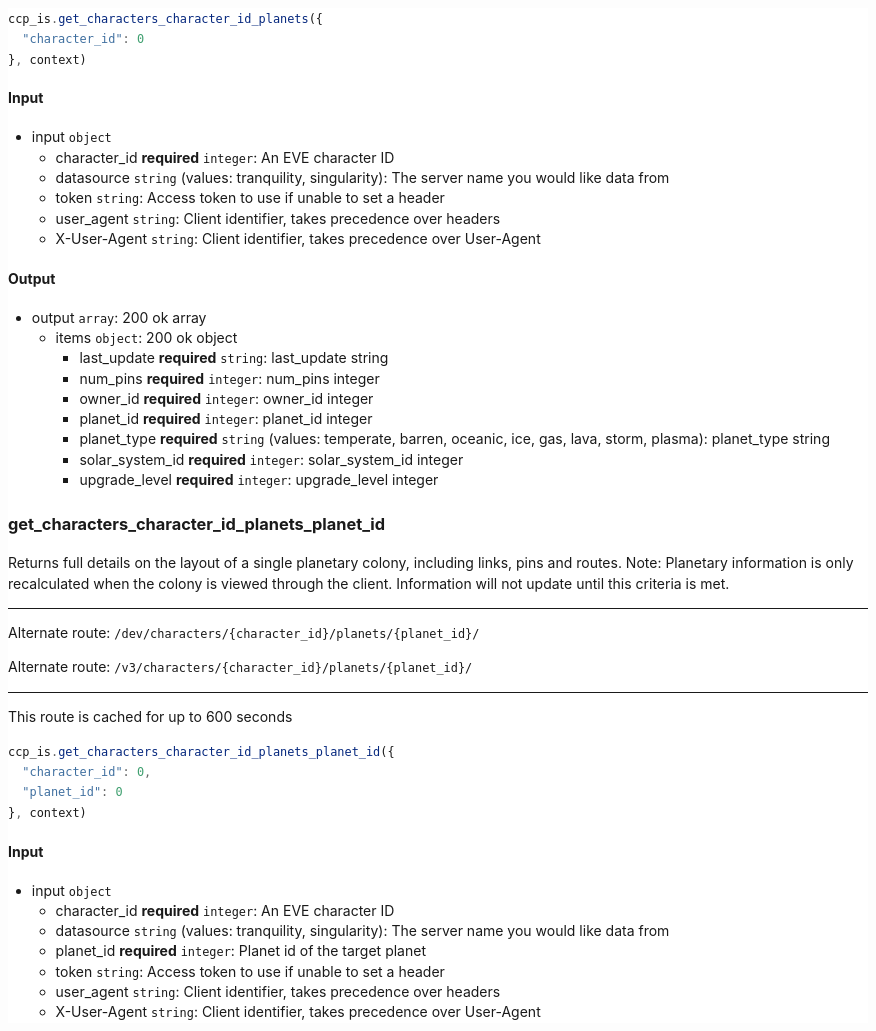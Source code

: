 ```js
ccp_is.get_characters_character_id_planets({
  "character_id": 0
}, context)
```

#### Input
* input `object`
  * character_id **required** `integer`: An EVE character ID
  * datasource `string` (values: tranquility, singularity): The server name you would like data from
  * token `string`: Access token to use if unable to set a header
  * user_agent `string`: Client identifier, takes precedence over headers
  * X-User-Agent `string`: Client identifier, takes precedence over User-Agent

#### Output
* output `array`: 200 ok array
  * items `object`: 200 ok object
    * last_update **required** `string`: last_update string
    * num_pins **required** `integer`: num_pins integer
    * owner_id **required** `integer`: owner_id integer
    * planet_id **required** `integer`: planet_id integer
    * planet_type **required** `string` (values: temperate, barren, oceanic, ice, gas, lava, storm, plasma): planet_type string
    * solar_system_id **required** `integer`: solar_system_id integer
    * upgrade_level **required** `integer`: upgrade_level integer

### get_characters_character_id_planets_planet_id
Returns full details on the layout of a single planetary colony, including links, pins and routes. Note: Planetary information is only recalculated when the colony is viewed through the client. Information will not update until this criteria is met.

---
Alternate route: `/dev/characters/{character_id}/planets/{planet_id}/`

Alternate route: `/v3/characters/{character_id}/planets/{planet_id}/`

---
This route is cached for up to 600 seconds


```js
ccp_is.get_characters_character_id_planets_planet_id({
  "character_id": 0,
  "planet_id": 0
}, context)
```

#### Input
* input `object`
  * character_id **required** `integer`: An EVE character ID
  * datasource `string` (values: tranquility, singularity): The server name you would like data from
  * planet_id **required** `integer`: Planet id of the target planet
  * token `string`: Access token to use if unable to set a header
  * user_agent `string`: Client identifier, takes precedence over headers
  * X-User-Agent `string`: Client identifier, takes precedence over User-Agent

